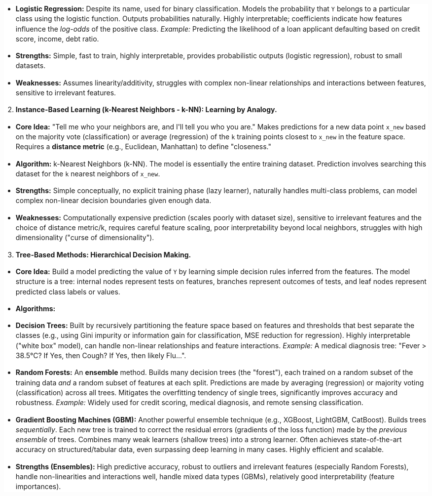 *   **Logistic Regression:** Despite its name, used for binary classification. Models the probability that `Y` belongs to a particular class using the logistic function. Outputs probabilities naturally. Highly interpretable; coefficients indicate how features influence the *log-odds* of the positive class. *Example:* Predicting the likelihood of a loan applicant defaulting based on credit score, income, debt ratio.

*   **Strengths:** Simple, fast to train, highly interpretable, provides probabilistic outputs (logistic regression), robust to small datasets.

*   **Weaknesses:** Assumes linearity/additivity, struggles with complex non-linear relationships and interactions between features, sensitive to irrelevant features.

2.  **Instance-Based Learning (k-Nearest Neighbors - k-NN): Learning by Analogy.**

*   **Core Idea:** "Tell me who your neighbors are, and I'll tell you who you are." Makes predictions for a new data point `x_new` based on the majority vote (classification) or average (regression) of the `k` training points closest to `x_new` in the feature space. Requires a **distance metric** (e.g., Euclidean, Manhattan) to define "closeness."

*   **Algorithm:** k-Nearest Neighbors (k-NN). The model is essentially the entire training dataset. Prediction involves searching this dataset for the `k` nearest neighbors of `x_new`.

*   **Strengths:** Simple conceptually, no explicit training phase (lazy learner), naturally handles multi-class problems, can model complex non-linear decision boundaries given enough data.

*   **Weaknesses:** Computationally expensive prediction (scales poorly with dataset size), sensitive to irrelevant features and the choice of distance metric/k, requires careful feature scaling, poor interpretability beyond local neighbors, struggles with high dimensionality ("curse of dimensionality").

3.  **Tree-Based Methods: Hierarchical Decision Making.**

*   **Core Idea:** Build a model predicting the value of `Y` by learning simple decision rules inferred from the features. The model structure is a tree: internal nodes represent tests on features, branches represent outcomes of tests, and leaf nodes represent predicted class labels or values.

*   **Algorithms:**

*   **Decision Trees:** Built by recursively partitioning the feature space based on features and thresholds that best separate the classes (e.g., using Gini impurity or information gain for classification, MSE reduction for regression). Highly interpretable ("white box" model), can handle non-linear relationships and feature interactions. *Example:* A medical diagnosis tree: "Fever > 38.5°C? If Yes, then Cough? If Yes, then likely Flu...".

*   **Random Forests:** An **ensemble** method. Builds many decision trees (the "forest"), each trained on a random subset of the training data *and* a random subset of features at each split. Predictions are made by averaging (regression) or majority voting (classification) across all trees. Mitigates the overfitting tendency of single trees, significantly improves accuracy and robustness. *Example:* Widely used for credit scoring, medical diagnosis, and remote sensing classification.

*   **Gradient Boosting Machines (GBM):** Another powerful ensemble technique (e.g., XGBoost, LightGBM, CatBoost). Builds trees *sequentially*. Each new tree is trained to correct the residual errors (gradients of the loss function) made by the *previous ensemble* of trees. Combines many weak learners (shallow trees) into a strong learner. Often achieves state-of-the-art accuracy on structured/tabular data, even surpassing deep learning in many cases. Highly efficient and scalable.

*   **Strengths (Ensembles):** High predictive accuracy, robust to outliers and irrelevant features (especially Random Forests), handle non-linearities and interactions well, handle mixed data types (GBMs), relatively good interpretability (feature importances).

